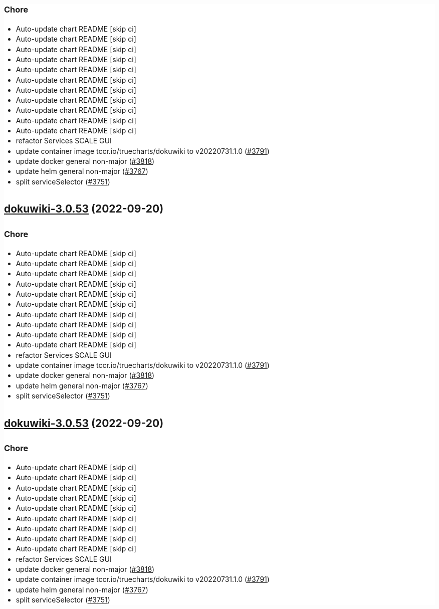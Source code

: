 ### Chore

- Auto-update chart README [skip ci]
- Auto-update chart README [skip ci]
- Auto-update chart README [skip ci]
- Auto-update chart README [skip ci]
- Auto-update chart README [skip ci]
- Auto-update chart README [skip ci]
- Auto-update chart README [skip ci]
- Auto-update chart README [skip ci]
- Auto-update chart README [skip ci]
- Auto-update chart README [skip ci]
- Auto-update chart README [skip ci]
- refactor Services SCALE GUI
- update container image tccr.io/truecharts/dokuwiki to v20220731.1.0 ([#3791](https://github.com/truecharts/charts/issues/3791))
- update docker general non-major ([#3818](https://github.com/truecharts/charts/issues/3818))
- update helm general non-major ([#3767](https://github.com/truecharts/charts/issues/3767))
- split serviceSelector ([#3751](https://github.com/truecharts/charts/issues/3751))

## [dokuwiki-3.0.53](https://github.com/truecharts/charts/compare/dokuwiki-3.0.50...dokuwiki-3.0.53) (2022-09-20)

### Chore

- Auto-update chart README [skip ci]
- Auto-update chart README [skip ci]
- Auto-update chart README [skip ci]
- Auto-update chart README [skip ci]
- Auto-update chart README [skip ci]
- Auto-update chart README [skip ci]
- Auto-update chart README [skip ci]
- Auto-update chart README [skip ci]
- Auto-update chart README [skip ci]
- Auto-update chart README [skip ci]
- refactor Services SCALE GUI
- update container image tccr.io/truecharts/dokuwiki to v20220731.1.0 ([#3791](https://github.com/truecharts/charts/issues/3791))
- update docker general non-major ([#3818](https://github.com/truecharts/charts/issues/3818))
- update helm general non-major ([#3767](https://github.com/truecharts/charts/issues/3767))
- split serviceSelector ([#3751](https://github.com/truecharts/charts/issues/3751))

## [dokuwiki-3.0.53](https://github.com/truecharts/charts/compare/dokuwiki-3.0.50...dokuwiki-3.0.53) (2022-09-20)

### Chore

- Auto-update chart README [skip ci]
- Auto-update chart README [skip ci]
- Auto-update chart README [skip ci]
- Auto-update chart README [skip ci]
- Auto-update chart README [skip ci]
- Auto-update chart README [skip ci]
- Auto-update chart README [skip ci]
- Auto-update chart README [skip ci]
- Auto-update chart README [skip ci]
- refactor Services SCALE GUI
- update docker general non-major ([#3818](https://github.com/truecharts/charts/issues/3818))
- update container image tccr.io/truecharts/dokuwiki to v20220731.1.0 ([#3791](https://github.com/truecharts/charts/issues/3791))
- update helm general non-major ([#3767](https://github.com/truecharts/charts/issues/3767))
- split serviceSelector ([#3751](https://github.com/truecharts/charts/issues/3751))
